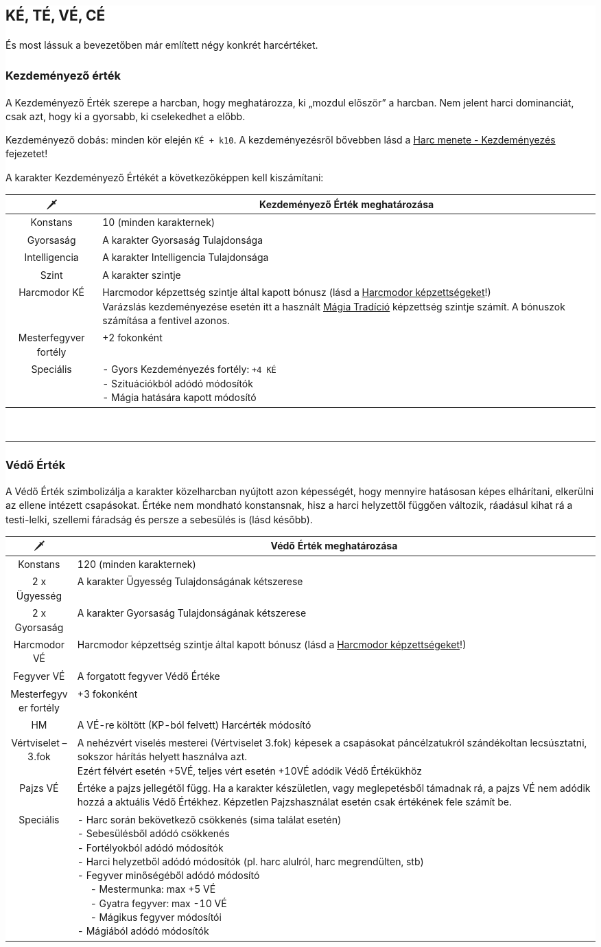 ## KÉ, TÉ, VÉ, CÉ

És most lássuk a bevezetőben már említett négy konkrét harcértéket.

### Kezdeményező érték

A Kezdeményező Érték szerepe a harcban, hogy meghatározza, ki „mozdul először” a harcban. Nem jelent harci dominanciát, csak azt, hogy ki a gyorsabb, ki cselekedhet a előbb.

Kezdeményező dobás: minden kör elején `KÉ + k10`. A kezdeményezésről bővebben lásd a [Harc menete - Kezdeményezés](054_01_02_harc_menete_reszletes.md#kezdem%C3%A9nyez%C3%A9s) fejezetet!

A karakter Kezdeményező Értékét a következőképpen kell kiszámítani:

| 🗡️ | Kezdeményező Érték meghatározása  |
|:---:|---|
|Konstans|10 (minden karakternek)|
|Gyorsaság|A karakter Gyorsaság Tulajdonsága|
|Intelligencia|A karakter Intelligencia Tulajdonsága|
|Szint|A karakter szintje|
|Harcmodor KÉ|Harcmodor képzettség szintje által kapott bónusz (lásd a [Harcmodor képzettségeket](052_01_harcertekek_elemei.md#harcmodor-k%C3%A9pzetts%C3%A9gek)!)<br />Varázslás kezdeményezése esetén itt a használt [Mágia Tradíció](041_00_magia_tradiciok.md) képzettség szintje számít. A bónuszok számítása a fentivel azonos.|
|Mesterfegyver fortély|+2 fokonként|
|Speciális|- Gyors Kezdeményezés fortély: `+4 KÉ`<br>  - Szituációkból adódó módosítók<br>  - Mágia hatására kapott módosító|

<br />

---
### Védő Érték

A Védő Érték szimbolizálja a karakter közelharcban nyújtott azon képességét, hogy mennyire hatásosan képes elhárítani, elkerülni az ellene intézett csapásokat. Értéke nem mondható konstansnak, hisz a harci helyzettől függően változik, ráadásul kihat rá a testi-lelki, szellemi fáradság és persze a sebesülés is (lásd később).

 
| 🗡️ | Védő Érték meghatározása |
|:---:|---|
|Konstans|120 (minden karakternek)|
|2 x Ügyesség|A karakter Ügyesség Tulajdonságának kétszerese|
|2 x Gyorsaság|A karakter Gyorsaság Tulajdonságának kétszerese|
|Harcmodor VÉ|Harcmodor képzettség szintje által kapott bónusz (lásd a [Harcmodor képzettségeket](052_01_harcertekek_elemei.md#harcmodor-k%C3%A9pzetts%C3%A9gek)!)|
|Fegyver VÉ|A forgatott fegyver Védő Értéke|
|Mesterfegyver fortély|+3 fokonként|
|HM|A VÉ-re költött (KP-ból felvett) Harcérték módosító|
|Vértviselet – 3.fok|A nehézvért viselés mesterei (Vértviselet 3.fok) képesek a csapásokat páncélzatukról szándékoltan lecsúsztatni, sokszor hárítás helyett használva azt.  <br>Ezért félvért esetén +5VÉ, teljes vért esetén +10VÉ adódik Védő Értékükhöz|
|Pajzs VÉ|Értéke a pajzs jellegétől függ. Ha a karakter készületlen, vagy meglepetésből támadnak rá, a pajzs VÉ nem adódik hozzá a aktuális Védő Értékhez. Képzetlen Pajzshasználat esetén csak értékének fele számít be.|
|Speciális|- Harc során bekövetkező csökkenés (sima találat esetén)<br>    - Sebesülésből adódó csökkenés<br>    - Fortélyokból adódó módosítók<br>    - Harci helyzetből adódó módosítók (pl. harc alulról, harc megrendülten, stb)<br>   - Fegyver minőségéből adódó módosító<br>&nbsp;&nbsp;&nbsp;&nbsp; - Mestermunka: max +5 VÉ<br>&nbsp;&nbsp;&nbsp;&nbsp; - Gyatra fegyver: max -10 VÉ<br>&nbsp;&nbsp;&nbsp;&nbsp; - Mágikus fegyver módosítói<br>        - Mágiából adódó módosítók|
